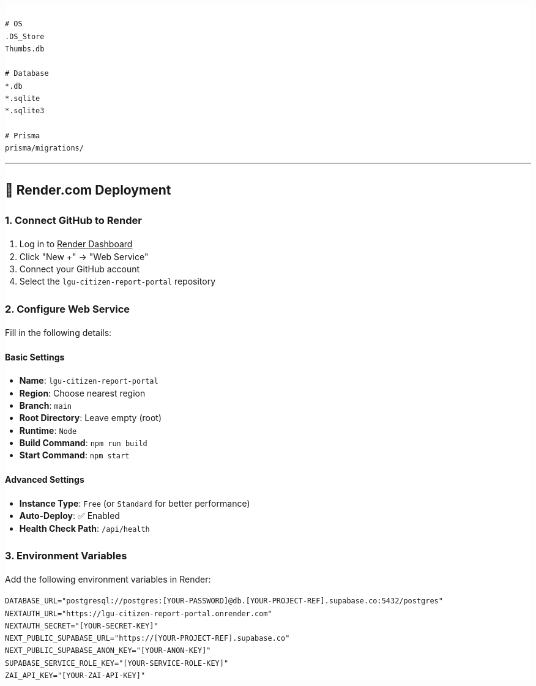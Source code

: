 ```gitignore

# OS
.DS_Store
Thumbs.db

# Database
*.db
*.sqlite
*.sqlite3

# Prisma
prisma/migrations/
```

---

## 🎯 Render.com Deployment

### 1. Connect GitHub to Render
1. Log in to [Render Dashboard](https://dashboard.render.com/)
2. Click "New +" → "Web Service"
3. Connect your GitHub account
4. Select the `lgu-citizen-report-portal` repository

### 2. Configure Web Service
Fill in the following details:

#### Basic Settings
- **Name**: `lgu-citizen-report-portal`
- **Region**: Choose nearest region
- **Branch**: `main`
- **Root Directory**: Leave empty (root)
- **Runtime**: `Node`
- **Build Command**: `npm run build`
- **Start Command**: `npm start`

#### Advanced Settings
- **Instance Type**: `Free` (or `Standard` for better performance)
- **Auto-Deploy**: ✅ Enabled
- **Health Check Path**: `/api/health`

### 3. Environment Variables
Add the following environment variables in Render:

```env
DATABASE_URL="postgresql://postgres:[YOUR-PASSWORD]@db.[YOUR-PROJECT-REF].supabase.co:5432/postgres"
NEXTAUTH_URL="https://lgu-citizen-report-portal.onrender.com"
NEXTAUTH_SECRET="[YOUR-SECRET-KEY]"
NEXT_PUBLIC_SUPABASE_URL="https://[YOUR-PROJECT-REF].supabase.co"
NEXT_PUBLIC_SUPABASE_ANON_KEY="[YOUR-ANON-KEY]"
SUPABASE_SERVICE_ROLE_KEY="[YOUR-SERVICE-ROLE-KEY]"
ZAI_API_KEY="[YOUR-ZAI-API-KEY]"
```
